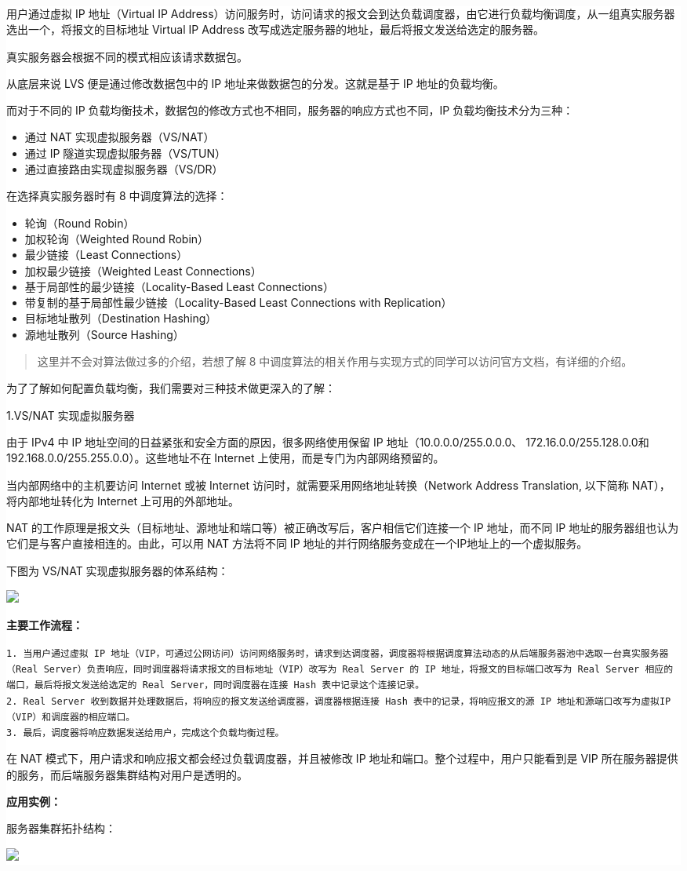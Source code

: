 用户通过虚拟 IP 地址（Virtual IP Address）访问服务时，访问请求的报文会到达负载调度器，由它进行负载均衡调度，从一组真实服务器选出一个，将报文的目标地址 Virtual IP Address 改写成选定服务器的地址，最后将报文发送给选定的服务器。

真实服务器会根据不同的模式相应该请求数据包。

从底层来说 LVS 便是通过修改数据包中的 IP 地址来做数据包的分发。这就是基于 IP 地址的负载均衡。

而对于不同的 IP 负载均衡技术，数据包的修改方式也不相同，服务器的响应方式也不同，IP 负载均衡技术分为三种：

- 通过 NAT 实现虚拟服务器（VS/NAT）
- 通过 IP 隧道实现虚拟服务器（VS/TUN）
- 通过直接路由实现虚拟服务器（VS/DR）

在选择真实服务器时有 8 中调度算法的选择：

- 轮询（Round Robin）
- 加权轮询（Weighted Round Robin）
- 最少链接（Least Connections）
- 加权最少链接（Weighted Least Connections）
- 基于局部性的最少链接（Locality-Based Least Connections）
- 带复制的基于局部性最少链接（Locality-Based Least Connections with Replication）
- 目标地址散列（Destination Hashing）
- 源地址散列（Source Hashing）

> 这里并不会对算法做过多的介绍，若想了解 8 中调度算法的相关作用与实现方式的同学可以访问官方文档，有详细的介绍。

为了了解如何配置负载均衡，我们需要对三种技术做更深入的了解：

1.VS/NAT 实现虚拟服务器

由于 IPv4 中 IP 地址空间的日益紧张和安全方面的原因，很多网络使用保留 IP 地址（10.0.0.0/255.0.0.0、 172.16.0.0/255.128.0.0和192.168.0.0/255.255.0.0）。这些地址不在 Internet 上使用，而是专门为内部网络预留的。

当内部网络中的主机要访问 Internet 或被 Internet 访问时，就需要采用网络地址转换（Network Address Translation, 以下简称 NAT），将内部地址转化为 Internet 上可用的外部地址。

NAT 的工作原理是报文头（目标地址、源地址和端口等）被正确改写后，客户相信它们连接一个 IP 地址，而不同 IP 地址的服务器组也认为它们是与客户直接相连的。由此，可以用 NAT 方法将不同 IP 地址的并行网络服务变成在一个IP地址上的一个虚拟服务。

下图为 VS/NAT 实现虚拟服务器的体系结构：

![](https://dn-anything-about-doc.qbox.me/document-uid113508labid1timestamp1473140003462.png/wm)

**主要工作流程：**

    1. 当用户通过虚拟 IP 地址（VIP，可通过公网访问）访问网络服务时，请求到达调度器，调度器将根据调度算法动态的从后端服务器池中选取一台真实服务器（Real Server）负责响应，同时调度器将请求报文的目标地址（VIP）改写为 Real Server 的 IP 地址，将报文的目标端口改写为 Real Server 相应的端口，最后将报文发送给选定的 Real Server，同时调度器在连接 Hash 表中记录这个连接记录。
    2. Real Server 收到数据并处理数据后，将响应的报文发送给调度器，调度器根据连接 Hash 表中的记录，将响应报文的源 IP 地址和源端口改写为虚拟IP（VIP）和调度器的相应端口。
    3. 最后，调度器将响应数据发送给用户，完成这个负载均衡过程。

  在 NAT 模式下，用户请求和响应报文都会经过负载调度器，并且被修改 IP 地址和端口。整个过程中，用户只能看到是 VIP 所在服务器提供的服务，而后端服务器集群结构对用户是透明的。

**应用实例：**

服务器集群拓扑结构：

![](https://dn-simplecloud.qbox.me/1135081473145279226-wm)
